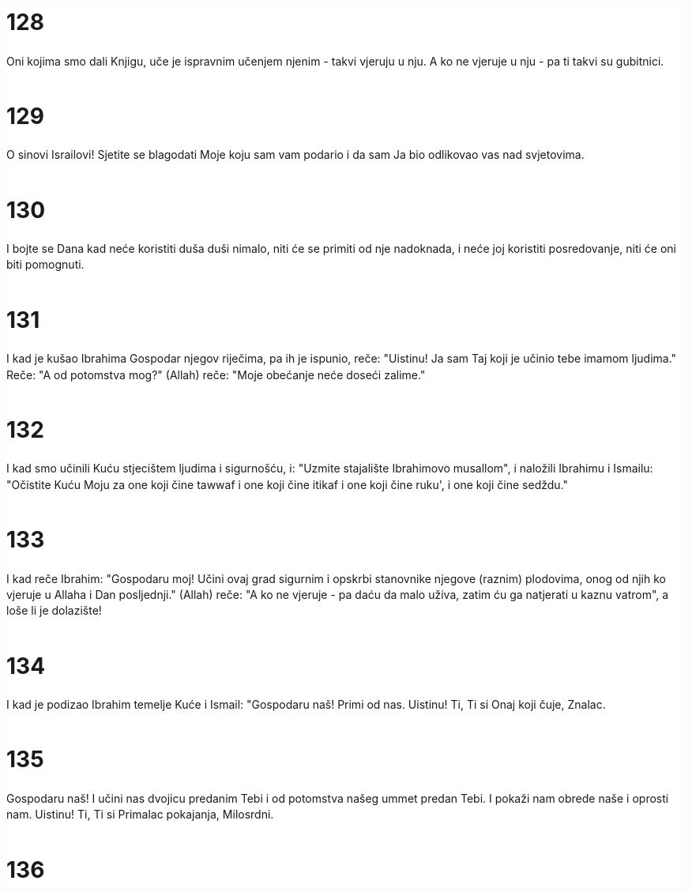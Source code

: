 # 128

Oni kojima smo dali Knjigu, uče je ispravnim učenjem njenim - takvi vjeruju u nju. A ko ne vjeruje u nju - pa ti takvi su gubitnici.

# 129

O sinovi Israilovi! Sjetite se blagodati Moje koju sam vam podario i da sam Ja bio odlikovao vas nad svjetovima.

# 130

I bojte se Dana kad neće koristiti duša duši nimalo, niti će se primiti od nje nadoknada, i neće joj koristiti posredovanje, niti će oni biti pomognuti.

# 131

I kad je kušao Ibrahima Gospodar njegov riječima, pa ih je ispunio, reče: "Uistinu! Ja sam Taj koji je učinio tebe imamom ljudima." Reče: "A od potomstva mog?" (Allah) reče: "Moje obećanje neće doseći zalime."

# 132

I kad smo učinili Kuću stjecištem ljudima i sigurnošću, i: "Uzmite stajalište Ibrahimovo musallom", i naložili Ibrahimu i Ismailu: "Očistite Kuću Moju za one koji čine tawwaf i one koji čine itikaf i one koji čine ruku', i one koji čine sedždu."

# 133

I kad reče Ibrahim: "Gospodaru moj! Učini ovaj grad sigurnim i opskrbi stanovnike njegove (raznim) plodovima, onog od njih ko vjeruje u Allaha i Dan posljednji." (Allah) reče: "A ko ne vjeruje - pa daću da malo uživa, zatim ću ga natjerati u kaznu vatrom", a loše li je dolazište!

# 134

I kad je podizao Ibrahim temelje Kuće i Ismail: "Gospodaru naš! Primi od nas. Uistinu! Ti, Ti si Onaj koji čuje, Znalac.

# 135

Gospodaru naš! I učini nas dvojicu predanim Tebi i od potomstva našeg ummet predan Tebi. I pokaži nam obrede naše i oprosti nam. Uistinu! Ti, Ti si Primalac pokajanja, Milosrdni.

# 136
